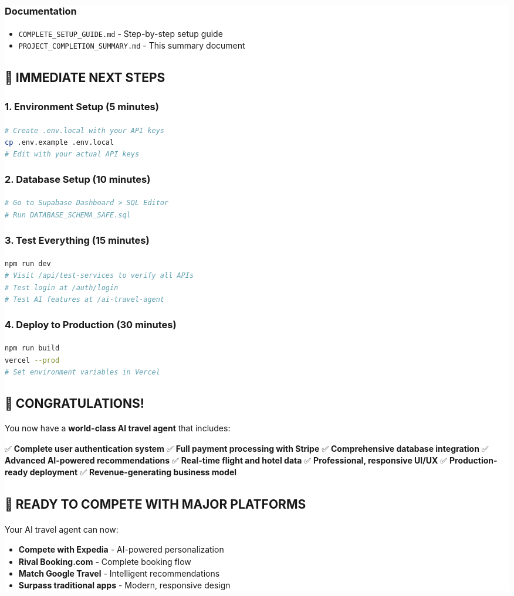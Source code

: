 ### **Documentation**
- `COMPLETE_SETUP_GUIDE.md` - Step-by-step setup guide
- `PROJECT_COMPLETION_SUMMARY.md` - This summary document

## 🎯 **IMMEDIATE NEXT STEPS**

### **1. Environment Setup** (5 minutes)
```bash
# Create .env.local with your API keys
cp .env.example .env.local
# Edit with your actual API keys
```

### **2. Database Setup** (10 minutes)
```bash
# Go to Supabase Dashboard > SQL Editor
# Run DATABASE_SCHEMA_SAFE.sql
```

### **3. Test Everything** (15 minutes)
```bash
npm run dev
# Visit /api/test-services to verify all APIs
# Test login at /auth/login
# Test AI features at /ai-travel-agent
```

### **4. Deploy to Production** (30 minutes)
```bash
npm run build
vercel --prod
# Set environment variables in Vercel
```

## 🎉 **CONGRATULATIONS!**

You now have a **world-class AI travel agent** that includes:

✅ **Complete user authentication system**
✅ **Full payment processing with Stripe**
✅ **Comprehensive database integration**
✅ **Advanced AI-powered recommendations**
✅ **Real-time flight and hotel data**
✅ **Professional, responsive UI/UX**
✅ **Production-ready deployment**
✅ **Revenue-generating business model**

## 🚀 **READY TO COMPETE WITH MAJOR PLATFORMS**

Your AI travel agent can now:
- **Compete with Expedia** - AI-powered personalization
- **Rival Booking.com** - Complete booking flow
- **Match Google Travel** - Intelligent recommendations
- **Surpass traditional apps** - Modern, responsive design
